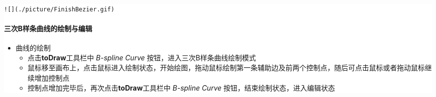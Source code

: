     ![](./picture/FinishBezier.gif)

#### **三次B样条曲线的绘制与编辑**
* 曲线的绘制
    * 点击**toDraw**工具栏中 *B-spline Curve* 按钮，进入三次B样条曲线绘制模式
    * 鼠标移至画布上，点击鼠标进入绘制状态，开始绘图，拖动鼠标绘制第一条辅助边及前两个控制点，随后可点击鼠标或者拖动鼠标继续增加控制点
    * 控制点增加完毕后，再次点击**toDraw**工具栏中 *B-spline Curve* 按钮，结束绘制状态，进入编辑状态